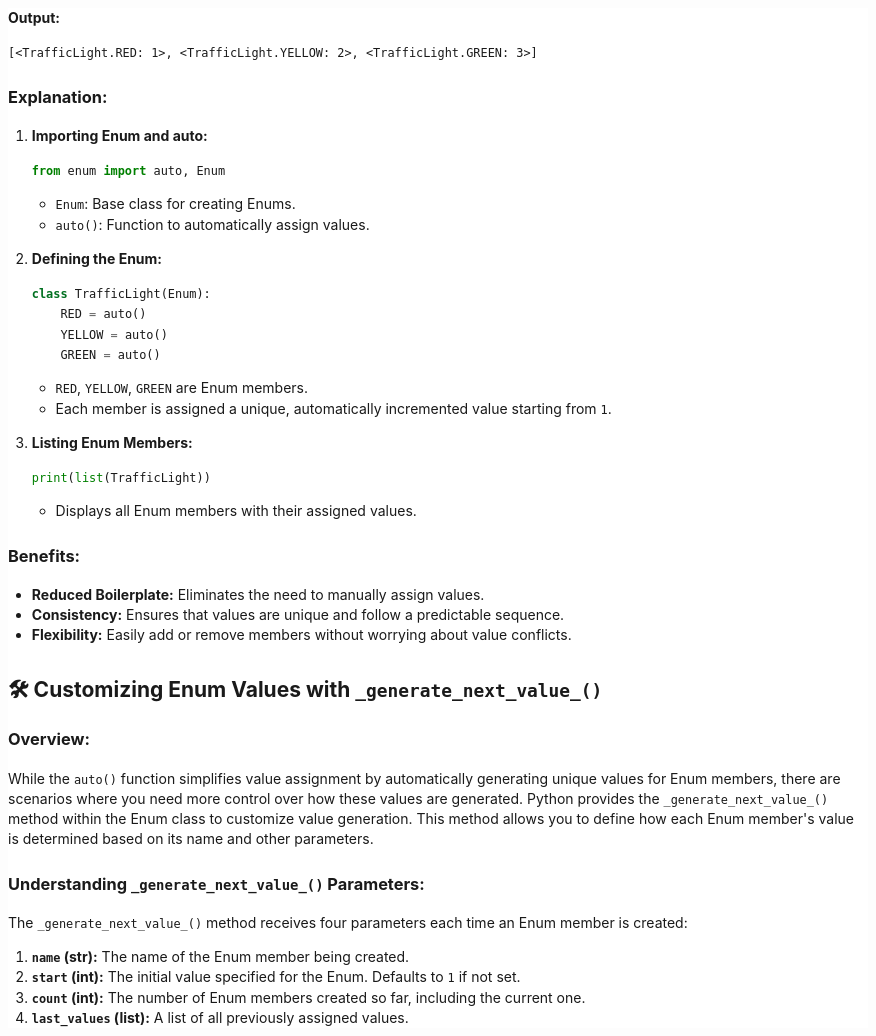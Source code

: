 **Output:**
```
[<TrafficLight.RED: 1>, <TrafficLight.YELLOW: 2>, <TrafficLight.GREEN: 3>]
```

### **Explanation:**

1. **Importing Enum and auto:**
    ```python
    from enum import auto, Enum
    ```
    - `Enum`: Base class for creating Enums.
    - `auto()`: Function to automatically assign values.

2. **Defining the Enum:**
    ```python
    class TrafficLight(Enum):
        RED = auto()
        YELLOW = auto()
        GREEN = auto()
    ```
    - `RED`, `YELLOW`, `GREEN` are Enum members.
    - Each member is assigned a unique, automatically incremented value starting from `1`.

3. **Listing Enum Members:**
    ```python
    print(list(TrafficLight))
    ```
    - Displays all Enum members with their assigned values.

### **Benefits:**

- **Reduced Boilerplate:** Eliminates the need to manually assign values.
- **Consistency:** Ensures that values are unique and follow a predictable sequence.
- **Flexibility:** Easily add or remove members without worrying about value conflicts.

## 🛠️ Customizing Enum Values with `_generate_next_value_()`
### **Overview:**

While the `auto()` function simplifies value assignment by automatically generating unique values for Enum members, there are scenarios where you need more control over how these values are generated. Python provides the `_generate_next_value_()` method within the Enum class to customize value generation. This method allows you to define how each Enum member's value is determined based on its name and other parameters.

### **Understanding `_generate_next_value_()` Parameters:**

The `_generate_next_value_()` method receives four parameters each time an Enum member is created:

1. **`name` (str):** The name of the Enum member being created.
2. **`start` (int):** The initial value specified for the Enum. Defaults to `1` if not set.
3. **`count` (int):** The number of Enum members created so far, including the current one.
4. **`last_values` (list):** A list of all previously assigned values.
